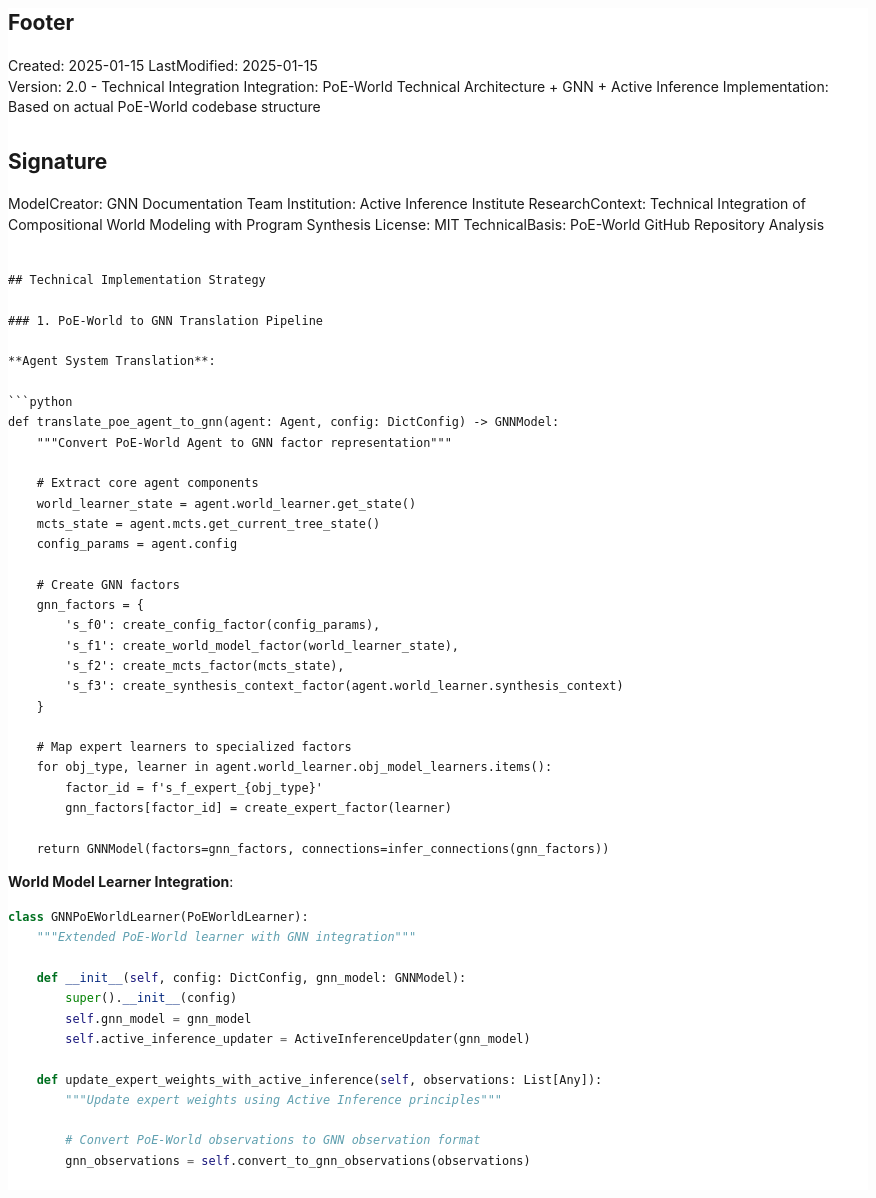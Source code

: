 ## Footer
Created: 2025-01-15
LastModified: 2025-01-15  
Version: 2.0 - Technical Integration
Integration: PoE-World Technical Architecture + GNN + Active Inference
Implementation: Based on actual PoE-World codebase structure

## Signature
ModelCreator: GNN Documentation Team
Institution: Active Inference Institute
ResearchContext: Technical Integration of Compositional World Modeling with Program Synthesis
License: MIT
TechnicalBasis: PoE-World GitHub Repository Analysis
```

## Technical Implementation Strategy

### 1. PoE-World to GNN Translation Pipeline

**Agent System Translation**:

```python
def translate_poe_agent_to_gnn(agent: Agent, config: DictConfig) -> GNNModel:
    """Convert PoE-World Agent to GNN factor representation"""
    
    # Extract core agent components
    world_learner_state = agent.world_learner.get_state()
    mcts_state = agent.mcts.get_current_tree_state()
    config_params = agent.config
    
    # Create GNN factors
    gnn_factors = {
        's_f0': create_config_factor(config_params),
        's_f1': create_world_model_factor(world_learner_state),
        's_f2': create_mcts_factor(mcts_state),
        's_f3': create_synthesis_context_factor(agent.world_learner.synthesis_context)
    }
    
    # Map expert learners to specialized factors
    for obj_type, learner in agent.world_learner.obj_model_learners.items():
        factor_id = f's_f_expert_{obj_type}'
        gnn_factors[factor_id] = create_expert_factor(learner)
    
    return GNNModel(factors=gnn_factors, connections=infer_connections(gnn_factors))
```

**World Model Learner Integration**:

```python
class GNNPoEWorldLearner(PoEWorldLearner):
    """Extended PoE-World learner with GNN integration"""
    
    def __init__(self, config: DictConfig, gnn_model: GNNModel):
        super().__init__(config)
        self.gnn_model = gnn_model
        self.active_inference_updater = ActiveInferenceUpdater(gnn_model)
    
    def update_expert_weights_with_active_inference(self, observations: List[Any]):
        """Update expert weights using Active Inference principles"""
        
        # Convert PoE-World observations to GNN observation format
        gnn_observations = self.convert_to_gnn_observations(observations)
        
```